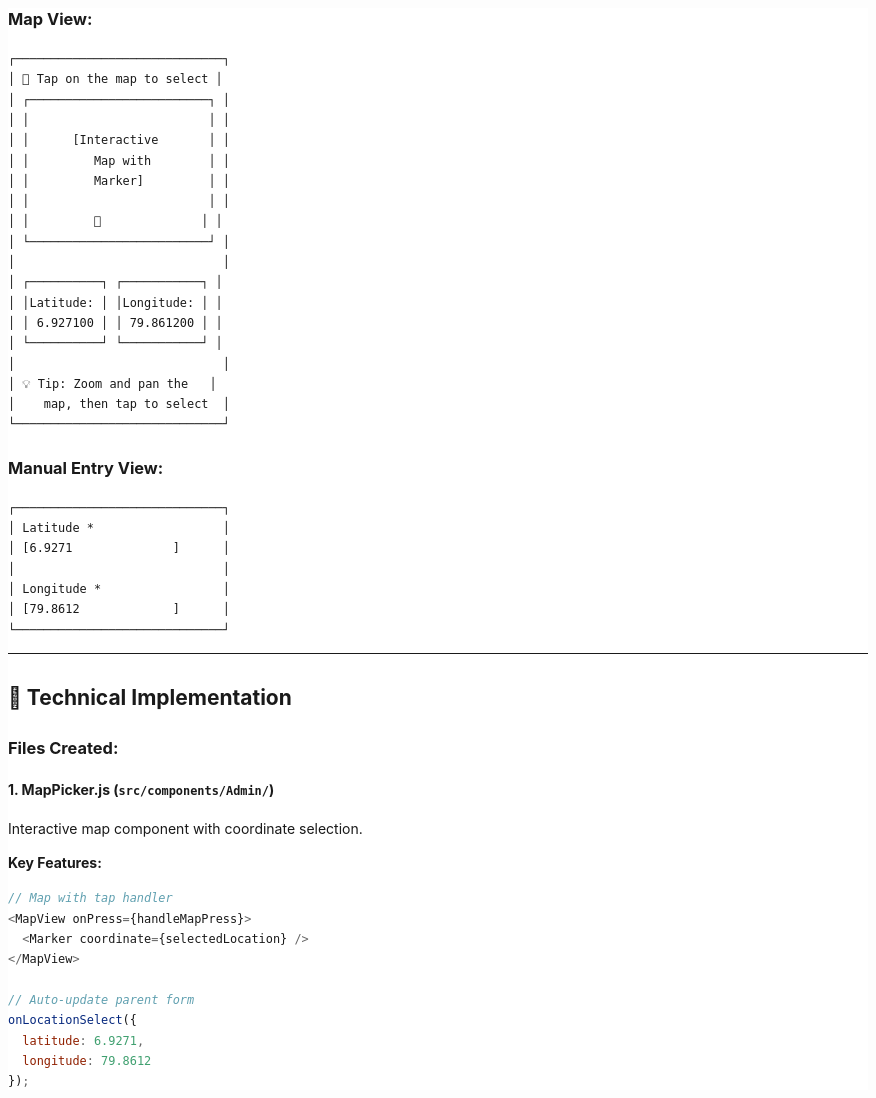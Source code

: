 ### **Map View:**
```
┌─────────────────────────────┐
│ 📍 Tap on the map to select │
│ ┌─────────────────────────┐ │
│ │                         │ │
│ │      [Interactive       │ │
│ │         Map with        │ │
│ │         Marker]         │ │
│ │                         │ │
│ │         📍              │ │
│ └─────────────────────────┘ │
│                             │
│ ┌──────────┐ ┌───────────┐ │
│ │Latitude: │ │Longitude: │ │
│ │ 6.927100 │ │ 79.861200 │ │
│ └──────────┘ └───────────┘ │
│                             │
│ 💡 Tip: Zoom and pan the   │
│    map, then tap to select  │
└─────────────────────────────┘
```

### **Manual Entry View:**
```
┌─────────────────────────────┐
│ Latitude *                  │
│ [6.9271              ]      │
│                             │
│ Longitude *                 │
│ [79.8612             ]      │
└─────────────────────────────┘
```

---

## 🔧 Technical Implementation

### **Files Created:**

#### 1. **MapPicker.js** (`src/components/Admin/`)
Interactive map component with coordinate selection.

**Key Features:**
```javascript
// Map with tap handler
<MapView onPress={handleMapPress}>
  <Marker coordinate={selectedLocation} />
</MapView>

// Auto-update parent form
onLocationSelect({
  latitude: 6.9271,
  longitude: 79.8612
});
```
